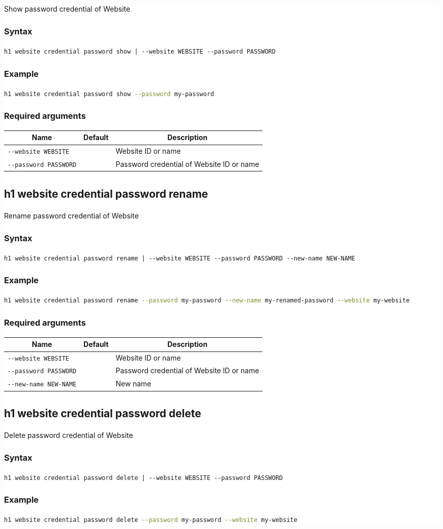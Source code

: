 Show password credential of Website

### Syntax

```h1 website credential password show | --website WEBSITE --password PASSWORD```
### Example

```bash
h1 website credential password show --password my-password
```

### Required arguments

| Name | Default | Description |
| ---- | ------- | ----------- |
| ```--website WEBSITE``` |  | Website ID or name |
| ```--password PASSWORD``` |  | Password credential of Website ID or name |

## h1 website credential password rename

Rename password credential of Website

### Syntax

```h1 website credential password rename | --website WEBSITE --password PASSWORD --new-name NEW-NAME```
### Example

```bash
h1 website credential password rename --password my-password --new-name my-renamed-password --website my-website
```

### Required arguments

| Name | Default | Description |
| ---- | ------- | ----------- |
| ```--website WEBSITE``` |  | Website ID or name |
| ```--password PASSWORD``` |  | Password credential of Website ID or name |
| ```--new-name NEW-NAME``` |  | New name |

## h1 website credential password delete

Delete password credential of Website

### Syntax

```h1 website credential password delete | --website WEBSITE --password PASSWORD```
### Example

```bash
h1 website credential password delete --password my-password --website my-website
```

